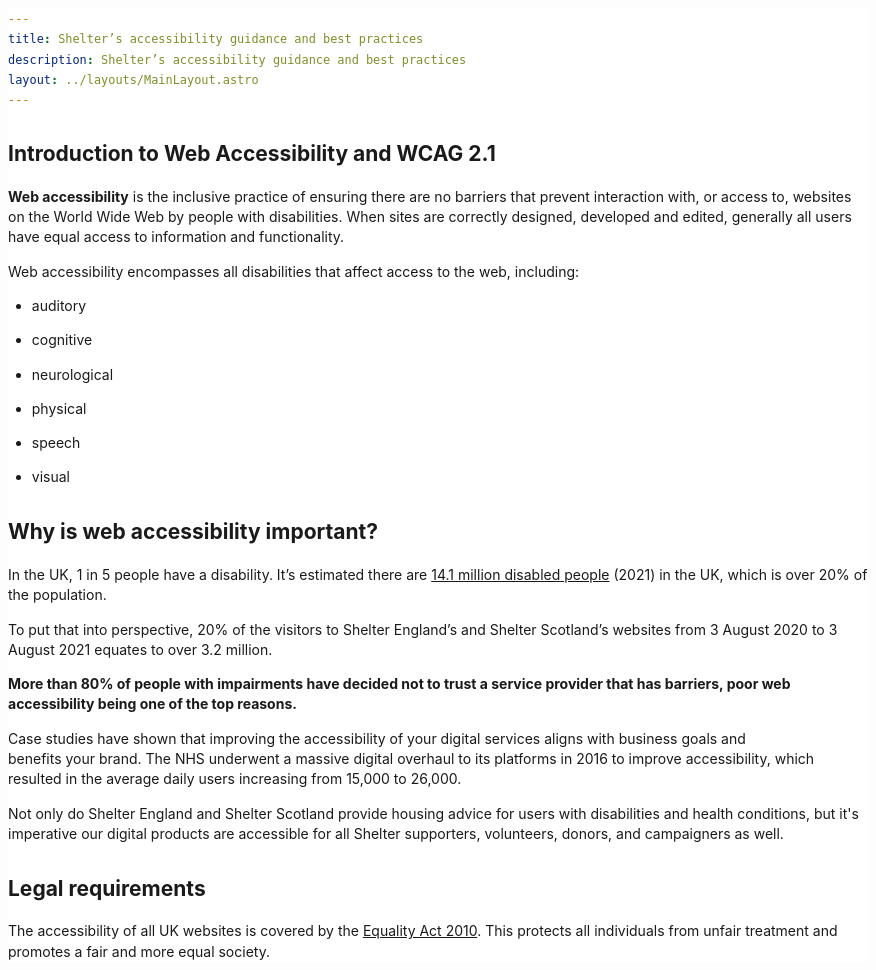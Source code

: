 ```yaml
---
title: Shelter’s accessibility guidance and best practices
description: Shelter’s accessibility guidance and best practices
layout: ../layouts/MainLayout.astro
---
```


Introduction to Web Accessibility and WCAG 2.1  
------------------------------------------------

**Web accessibility** is the inclusive practice of ensuring there are no barriers that prevent interaction with, or access to, websites on the World Wide Web by people with disabilities. When sites are correctly designed, developed and edited, generally all users have equal access to information and functionality.

Web accessibility encompasses all disabilities that affect access to the web, including: 

*   auditory 
    
*   cognitive 
    
*   neurological 
    
*   physical 
    
*   speech 
    
*   visual 
    

Why is web accessibility important? 
------------------------------------

In the UK, 1 in 5 people have a disability. It’s estimated there are [14.1 million disabled people](https://www.scope.org.uk/media/disability-facts-figures/#:~:text=There%20are%2014.1%20million%20disabled%20people%20in%20the%20UK.) (2021) in the UK, which is over 20% of the population. 

To put that into perspective, 20% of the visitors to Shelter England’s and Shelter Scotland’s websites from 3 August 2020 to 3 August 2021 equates to over 3.2 million.  

**More than 80% of people with impairments have decided not to trust a service provider that has barriers, poor web accessibility being one of the top reasons.**

Case studies have shown that improving the accessibility of your digital services aligns with business goals and benefits your brand. The NHS underwent a massive digital overhaul to its platforms in 2016 to improve accessibility, which resulted in the average daily users increasing from 15,000 to 26,000.

Not only do Shelter England and Shelter Scotland provide housing advice for users with disabilities and health conditions, but it's imperative our digital products are accessible for all Shelter supporters, volunteers, donors, and campaigners as well. 

Legal requirements 
-------------------

The accessibility of all UK websites is covered by the [Equality Act 2010](https://www.gov.uk/guidance/equality-act-2010-guidance). This protects all individuals from unfair treatment and promotes a fair and more equal society.
